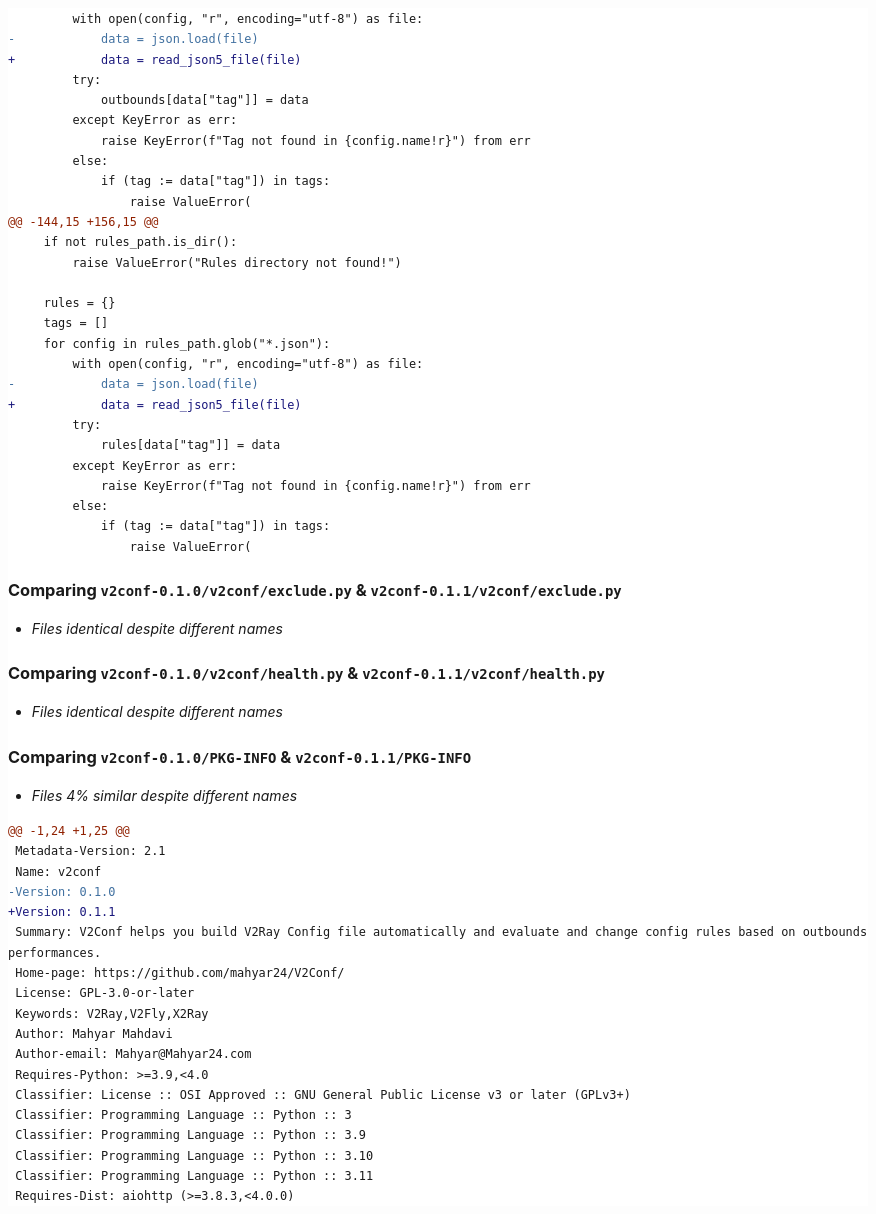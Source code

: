 ```diff
         with open(config, "r", encoding="utf-8") as file:
-            data = json.load(file)
+            data = read_json5_file(file)
         try:
             outbounds[data["tag"]] = data
         except KeyError as err:
             raise KeyError(f"Tag not found in {config.name!r}") from err
         else:
             if (tag := data["tag"]) in tags:
                 raise ValueError(
@@ -144,15 +156,15 @@
     if not rules_path.is_dir():
         raise ValueError("Rules directory not found!")
 
     rules = {}
     tags = []
     for config in rules_path.glob("*.json"):
         with open(config, "r", encoding="utf-8") as file:
-            data = json.load(file)
+            data = read_json5_file(file)
         try:
             rules[data["tag"]] = data
         except KeyError as err:
             raise KeyError(f"Tag not found in {config.name!r}") from err
         else:
             if (tag := data["tag"]) in tags:
                 raise ValueError(
```

### Comparing `v2conf-0.1.0/v2conf/exclude.py` & `v2conf-0.1.1/v2conf/exclude.py`

 * *Files identical despite different names*

### Comparing `v2conf-0.1.0/v2conf/health.py` & `v2conf-0.1.1/v2conf/health.py`

 * *Files identical despite different names*

### Comparing `v2conf-0.1.0/PKG-INFO` & `v2conf-0.1.1/PKG-INFO`

 * *Files 4% similar despite different names*

```diff
@@ -1,24 +1,25 @@
 Metadata-Version: 2.1
 Name: v2conf
-Version: 0.1.0
+Version: 0.1.1
 Summary: V2Conf helps you build V2Ray Config file automatically and evaluate and change config rules based on outbounds performances.
 Home-page: https://github.com/mahyar24/V2Conf/
 License: GPL-3.0-or-later
 Keywords: V2Ray,V2Fly,X2Ray
 Author: Mahyar Mahdavi
 Author-email: Mahyar@Mahyar24.com
 Requires-Python: >=3.9,<4.0
 Classifier: License :: OSI Approved :: GNU General Public License v3 or later (GPLv3+)
 Classifier: Programming Language :: Python :: 3
 Classifier: Programming Language :: Python :: 3.9
 Classifier: Programming Language :: Python :: 3.10
 Classifier: Programming Language :: Python :: 3.11
 Requires-Dist: aiohttp (>=3.8.3,<4.0.0)
```